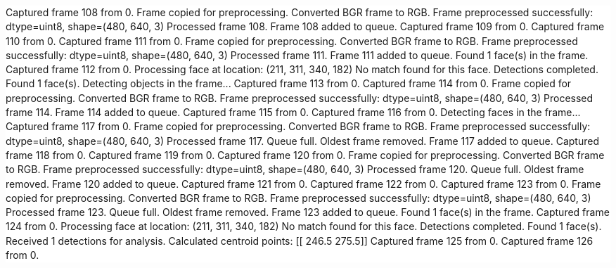 Captured frame 108 from 0.
Frame copied for preprocessing.
Converted BGR frame to RGB.
Frame preprocessed successfully: dtype=uint8, shape=(480, 640, 3)
Processed frame 108.
Frame 108 added to queue.
Captured frame 109 from 0.
Captured frame 110 from 0.
Captured frame 111 from 0.
Frame copied for preprocessing.
Converted BGR frame to RGB.
Frame preprocessed successfully: dtype=uint8, shape=(480, 640, 3)
Processed frame 111.
Frame 111 added to queue.
Found 1 face(s) in the frame.
Captured frame 112 from 0.
Processing face at location: (211, 311, 340, 182)
No match found for this face.
Detections completed. Found 1 face(s).
Detecting objects in the frame...
Captured frame 113 from 0.
Captured frame 114 from 0.
Frame copied for preprocessing.
Converted BGR frame to RGB.
Frame preprocessed successfully: dtype=uint8, shape=(480, 640, 3)
Processed frame 114.
Frame 114 added to queue.
Captured frame 115 from 0.
Captured frame 116 from 0.
Detecting faces in the frame...
Captured frame 117 from 0.
Frame copied for preprocessing.
Converted BGR frame to RGB.
Frame preprocessed successfully: dtype=uint8, shape=(480, 640, 3)
Processed frame 117.
Queue full. Oldest frame removed.
Frame 117 added to queue.
Captured frame 118 from 0.
Captured frame 119 from 0.
Captured frame 120 from 0.
Frame copied for preprocessing.
Converted BGR frame to RGB.
Frame preprocessed successfully: dtype=uint8, shape=(480, 640, 3)
Processed frame 120.
Queue full. Oldest frame removed.
Frame 120 added to queue.
Captured frame 121 from 0.
Captured frame 122 from 0.
Captured frame 123 from 0.
Frame copied for preprocessing.
Converted BGR frame to RGB.
Frame preprocessed successfully: dtype=uint8, shape=(480, 640, 3)
Processed frame 123.
Queue full. Oldest frame removed.
Frame 123 added to queue.
Found 1 face(s) in the frame.
Captured frame 124 from 0.
Processing face at location: (211, 311, 340, 182)
No match found for this face.
Detections completed. Found 1 face(s).
Received 1 detections for analysis.
Calculated centroid points: [[      246.5       275.5]]
Captured frame 125 from 0.
Captured frame 126 from 0.